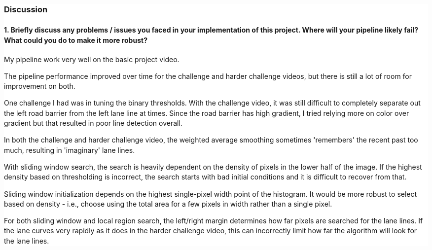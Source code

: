 
### Discussion

#### 1. Briefly discuss any problems / issues you faced in your implementation of this project.  Where will your pipeline likely fail?  What could you do to make it more robust?

My pipeline work very well on the basic project video.

The pipeline performance improved over time for the challenge and harder challenge videos, but there is still a lot of room for improvement on both.

One challenge I had was in tuning the binary thresholds.  With the challenge video, it was still difficult to completely separate out the left road barrier from the left lane line at times.  Since the road barrier has high gradient, I tried relying more on color over gradient but that resulted in poor line detection overall.

In both the challenge and harder challenge video, the weighted average smoothing sometimes 'remembers' the recent past too much, resulting in 'imaginary' lane lines.

With sliding window search, the search is heavily dependent on the density of pixels in the lower half of the image.  If the highest density based on thresholding is incorrect, the search starts with bad initial conditions and it is difficult to recover from that.

Sliding window initialization depends on the highest single-pixel width point of the histogram.  It would be more robust to select based on density - i.e., choose using the total area for a few pixels in width rather than a single pixel.

For both sliding window and local region search, the left/right margin determines how far pixels are searched for the lane lines.  If the lane curves very rapidly as it does in the harder challenge video, this can incorrectly limit how far the algorithm will look for the lane lines.



